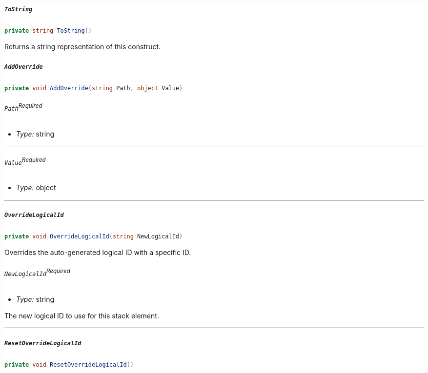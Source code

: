 
##### `ToString` <a name="ToString" id="@cdktf/provider-dnsimple.contact.Contact.toString"></a>

```csharp
private string ToString()
```

Returns a string representation of this construct.

##### `AddOverride` <a name="AddOverride" id="@cdktf/provider-dnsimple.contact.Contact.addOverride"></a>

```csharp
private void AddOverride(string Path, object Value)
```

###### `Path`<sup>Required</sup> <a name="Path" id="@cdktf/provider-dnsimple.contact.Contact.addOverride.parameter.path"></a>

- *Type:* string

---

###### `Value`<sup>Required</sup> <a name="Value" id="@cdktf/provider-dnsimple.contact.Contact.addOverride.parameter.value"></a>

- *Type:* object

---

##### `OverrideLogicalId` <a name="OverrideLogicalId" id="@cdktf/provider-dnsimple.contact.Contact.overrideLogicalId"></a>

```csharp
private void OverrideLogicalId(string NewLogicalId)
```

Overrides the auto-generated logical ID with a specific ID.

###### `NewLogicalId`<sup>Required</sup> <a name="NewLogicalId" id="@cdktf/provider-dnsimple.contact.Contact.overrideLogicalId.parameter.newLogicalId"></a>

- *Type:* string

The new logical ID to use for this stack element.

---

##### `ResetOverrideLogicalId` <a name="ResetOverrideLogicalId" id="@cdktf/provider-dnsimple.contact.Contact.resetOverrideLogicalId"></a>

```csharp
private void ResetOverrideLogicalId()
```
